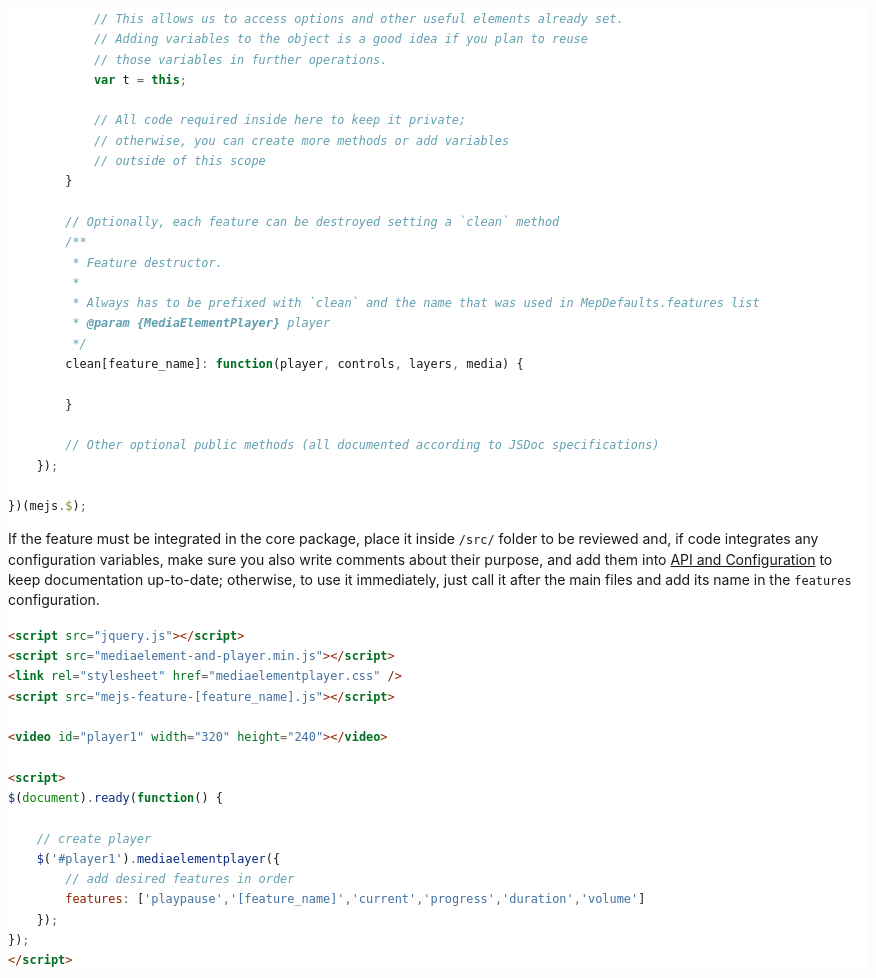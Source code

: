 ```javascript
            // This allows us to access options and other useful elements already set.
            // Adding variables to the object is a good idea if you plan to reuse 
            // those variables in further operations.
            var t = this;
            
            // All code required inside here to keep it private;
            // otherwise, you can create more methods or add variables
            // outside of this scope
        }
        
        // Optionally, each feature can be destroyed setting a `clean` method
        /**
         * Feature destructor.
         *
         * Always has to be prefixed with `clean` and the name that was used in MepDefaults.features list
         * @param {MediaElementPlayer} player
         */
        clean[feature_name]: function(player, controls, layers, media) {
        
        }
                
        // Other optional public methods (all documented according to JSDoc specifications)
    });
	
})(mejs.$);

```

If the feature must be integrated in the core package, place it inside `/src/` folder to be reviewed and, if code integrates any configuration variables, make sure you also write comments about their purpose, and add them into [API and Configuration](api.md) to keep documentation up-to-date; otherwise, to use it immediately, just call it after the main files and add its name in the `features` configuration.
```html
<script src="jquery.js"></script>
<script src="mediaelement-and-player.min.js"></script>
<link rel="stylesheet" href="mediaelementplayer.css" />
<script src="mejs-feature-[feature_name].js"></script>

<video id="player1" width="320" height="240"></video>

<script>
$(document).ready(function() {
 
    // create player
    $('#player1').mediaelementplayer({
        // add desired features in order
        features: ['playpause','[feature_name]','current','progress','duration','volume']
    });
});
</script>
```
